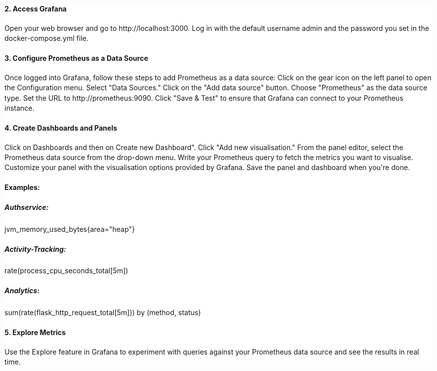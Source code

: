 #### 2. Access Grafana

Open your web browser and go to http://localhost:3000. Log in with the default username admin and the password you set in the docker-compose.yml file.

#### 3. Configure Prometheus as a Data Source

Once logged into Grafana, follow these steps to add Prometheus as a data source: Click on the gear icon on the left panel to open the Configuration menu. Select "Data Sources." Click on the "Add data source" button. Choose "Prometheus" as the data source type. Set the URL to http://prometheus:9090. Click "Save & Test" to ensure that Grafana can connect to your Prometheus instance.

#### 4. Create Dashboards and Panels

Click on Dashboards and then on Create new Dashboard". Click "Add new visualisation." From the panel editor, select the Prometheus data source from the drop-down menu. Write your Prometheus query to fetch the metrics you want to visualise. Customize your panel with the visualisation options provided by Grafana. Save the panel and dashboard when you're done.

#### Examples:

##### Authservice:

jvm_memory_used_bytes{area="heap"}

##### Activity-Tracking:

rate(process_cpu_seconds_total[5m])

##### Analytics:

sum(rate(flask_http_request_total[5m])) by (method, status)

#### 5. Explore Metrics

Use the Explore feature in Grafana to experiment with queries against your Prometheus data source and see the results in real time.
